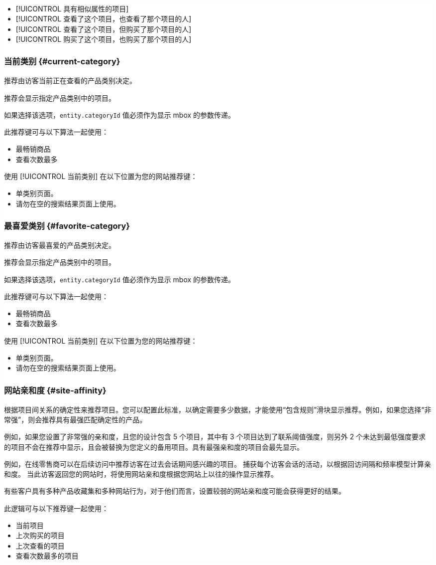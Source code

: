 * [!UICONTROL 具有相似属性的项目]
* [!UICONTROL 查看了这个项目，也查看了那个项目的人]
* [!UICONTROL 查看了这个项目，但购买了那个项目的人]
* [!UICONTROL 购买了这个项目，也购买了那个项目的人]

### 当前类别  {#current-category}

推荐由访客当前正在查看的产品类别决定。

推荐会显示指定产品类别中的项目。

如果选择该选项，`entity.categoryId` 值必须作为显示 mbox 的参数传递。

此推荐键可与以下算法一起使用：

* 最畅销商品
* 查看次数最多

使用 [!UICONTROL 当前类别] 在以下位置为您的网站推荐键：

* 单类别页面。
* 请勿在空的搜索结果页面上使用。

### 最喜爱类别 {#favorite-category}

推荐由访客最喜爱的产品类别决定。

推荐会显示指定产品类别中的项目。

如果选择该选项，`entity.categoryId` 值必须作为显示 mbox 的参数传递。

此推荐键可与以下算法一起使用：

* 最畅销商品
* 查看次数最多

使用 [!UICONTROL 当前类别] 在以下位置为您的网站推荐键：

* 单类别页面。
* 请勿在空的搜索结果页面上使用。

### 网站亲和度 {#site-affinity}

根据项目间关系的确定性来推荐项目。您可以配置此标准，以确定需要多少数据，才能使用“包含规则”滑块显示推荐。例如，如果您选择“非常强”，则会推荐具有最强匹配确定性的产品。

例如，如果您设置了非常强的亲和度，且您的设计包含 5 个项目，其中有 3 个项目达到了联系阈值强度，则另外 2 个未达到最低强度要求的项目不会在推荐中显示，且会被替换为您定义的备用项目。具有最强亲和度的项目会最先显示。

例如，在线零售商可以在后续访问中推荐访客在过去会话期间感兴趣的项目。 捕获每个访客会话的活动，以根据回访间隔和频率模型计算亲和度。 当此访客返回您的网站时，将使用网站亲和度根据您网站上以往的操作显示推荐。

有些客户具有多种产品收藏集和多种网站行为，对于他们而言，设置较弱的网站亲和度可能会获得更好的结果。

此逻辑可与以下推荐键一起使用：

* 当前项目
* 上次购买的项目
* 上次查看的项目
* 查看次数最多的项目
